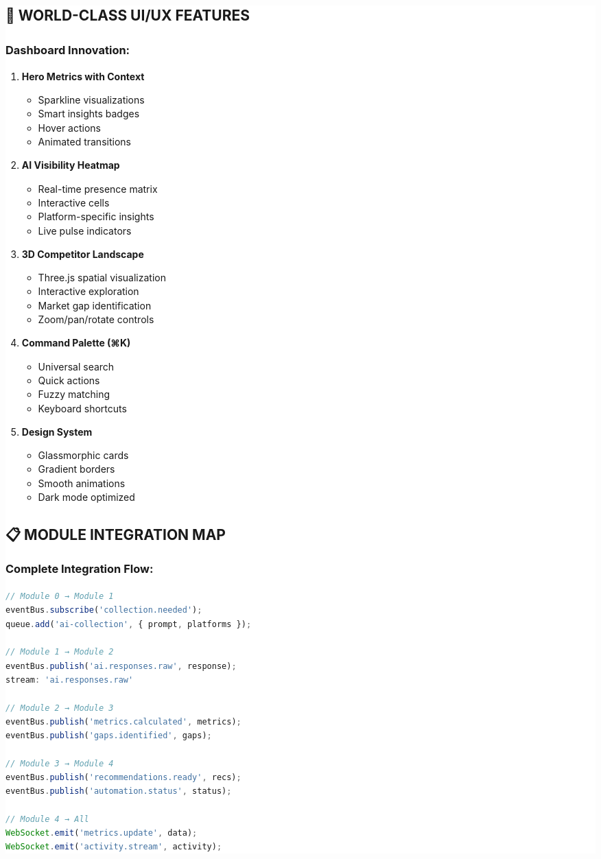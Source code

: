 ## 🎨 WORLD-CLASS UI/UX FEATURES

### Dashboard Innovation:
1. **Hero Metrics with Context**
   - Sparkline visualizations
   - Smart insights badges
   - Hover actions
   - Animated transitions

2. **AI Visibility Heatmap**
   - Real-time presence matrix
   - Interactive cells
   - Platform-specific insights
   - Live pulse indicators

3. **3D Competitor Landscape**
   - Three.js spatial visualization
   - Interactive exploration
   - Market gap identification
   - Zoom/pan/rotate controls

4. **Command Palette (⌘K)**
   - Universal search
   - Quick actions
   - Fuzzy matching
   - Keyboard shortcuts

5. **Design System**
   - Glassmorphic cards
   - Gradient borders
   - Smooth animations
   - Dark mode optimized

## 📋 MODULE INTEGRATION MAP

### Complete Integration Flow:
```typescript
// Module 0 → Module 1
eventBus.subscribe('collection.needed');
queue.add('ai-collection', { prompt, platforms });

// Module 1 → Module 2
eventBus.publish('ai.responses.raw', response);
stream: 'ai.responses.raw'

// Module 2 → Module 3
eventBus.publish('metrics.calculated', metrics);
eventBus.publish('gaps.identified', gaps);

// Module 3 → Module 4
eventBus.publish('recommendations.ready', recs);
eventBus.publish('automation.status', status);

// Module 4 → All
WebSocket.emit('metrics.update', data);
WebSocket.emit('activity.stream', activity);
```
